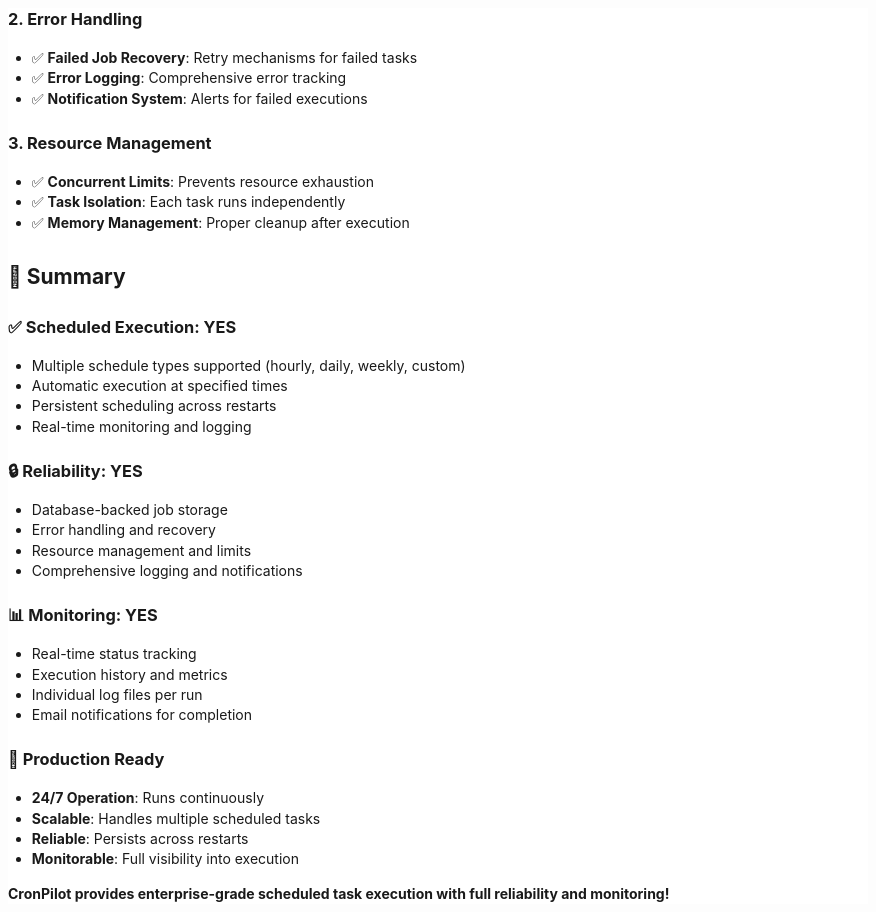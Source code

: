 ### **2. Error Handling**
- ✅ **Failed Job Recovery**: Retry mechanisms for failed tasks
- ✅ **Error Logging**: Comprehensive error tracking
- ✅ **Notification System**: Alerts for failed executions

### **3. Resource Management**
- ✅ **Concurrent Limits**: Prevents resource exhaustion
- ✅ **Task Isolation**: Each task runs independently
- ✅ **Memory Management**: Proper cleanup after execution

## 🎉 **Summary**

### ✅ **Scheduled Execution: YES**
- Multiple schedule types supported (hourly, daily, weekly, custom)
- Automatic execution at specified times
- Persistent scheduling across restarts
- Real-time monitoring and logging

### 🔒 **Reliability: YES**
- Database-backed job storage
- Error handling and recovery
- Resource management and limits
- Comprehensive logging and notifications

### 📊 **Monitoring: YES**
- Real-time status tracking
- Execution history and metrics
- Individual log files per run
- Email notifications for completion

### 🚀 **Production Ready**
- **24/7 Operation**: Runs continuously
- **Scalable**: Handles multiple scheduled tasks
- **Reliable**: Persists across restarts
- **Monitorable**: Full visibility into execution

**CronPilot provides enterprise-grade scheduled task execution with full reliability and monitoring!** 